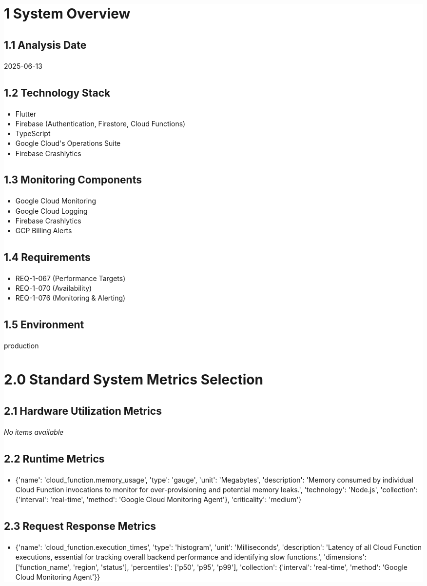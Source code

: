 # 1 System Overview

## 1.1 Analysis Date

2025-06-13

## 1.2 Technology Stack

- Flutter
- Firebase (Authentication, Firestore, Cloud Functions)
- TypeScript
- Google Cloud's Operations Suite
- Firebase Crashlytics

## 1.3 Monitoring Components

- Google Cloud Monitoring
- Google Cloud Logging
- Firebase Crashlytics
- GCP Billing Alerts

## 1.4 Requirements

- REQ-1-067 (Performance Targets)
- REQ-1-070 (Availability)
- REQ-1-076 (Monitoring & Alerting)

## 1.5 Environment

production

# 2.0 Standard System Metrics Selection

## 2.1 Hardware Utilization Metrics

*No items available*

## 2.2 Runtime Metrics

- {'name': 'cloud_function.memory_usage', 'type': 'gauge', 'unit': 'Megabytes', 'description': 'Memory consumed by individual Cloud Function invocations to monitor for over-provisioning and potential memory leaks.', 'technology': 'Node.js', 'collection': {'interval': 'real-time', 'method': 'Google Cloud Monitoring Agent'}, 'criticality': 'medium'}

## 2.3 Request Response Metrics

- {'name': 'cloud_function.execution_times', 'type': 'histogram', 'unit': 'Milliseconds', 'description': 'Latency of all Cloud Function executions, essential for tracking overall backend performance and identifying slow functions.', 'dimensions': ['function_name', 'region', 'status'], 'percentiles': ['p50', 'p95', 'p99'], 'collection': {'interval': 'real-time', 'method': 'Google Cloud Monitoring Agent'}}
